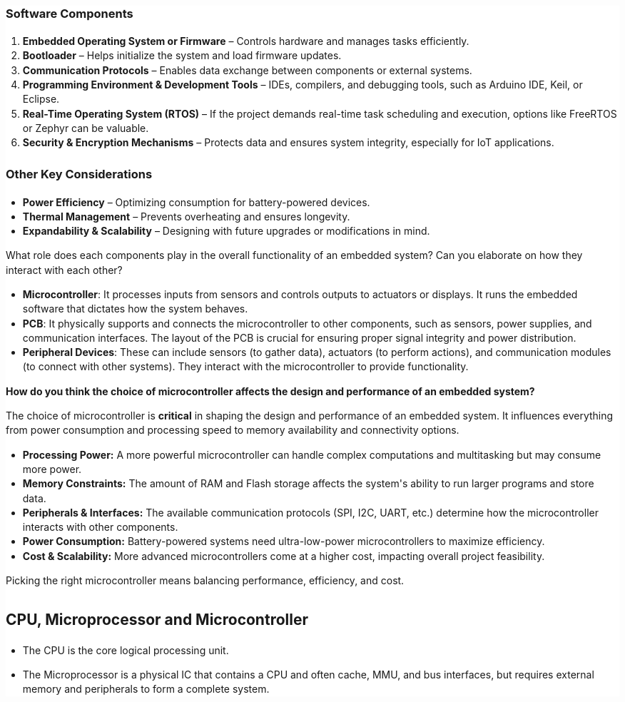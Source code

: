 ### Software Components
1. **Embedded Operating System or Firmware** – Controls hardware and manages tasks efficiently.
2. **Bootloader** – Helps initialize the system and load firmware updates.
3. **Communication Protocols** – Enables data exchange between components or external systems.
4. **Programming Environment & Development Tools** – IDEs, compilers, and debugging tools, such as Arduino IDE, Keil, or Eclipse.
5. **Real-Time Operating System (RTOS)** – If the project demands real-time task scheduling and execution, options like FreeRTOS or Zephyr can be valuable.
6. **Security & Encryption Mechanisms** – Protects data and ensures system integrity, especially for IoT applications.

### Other Key Considerations
- **Power Efficiency** – Optimizing consumption for battery-powered devices.
- **Thermal Management** – Prevents overheating and ensures longevity.
- **Expandability & Scalability** – Designing with future upgrades or modifications in mind.

What role does each components play in the overall functionality of an embedded system? Can you elaborate on how they interact with each other?

- **Microcontroller**: It processes inputs from sensors and controls outputs to actuators or displays. It runs the embedded software that dictates how the system behaves.
- **PCB**: It physically supports and connects the microcontroller to other components, such as sensors, power supplies, and communication interfaces. The layout of the PCB is crucial for ensuring proper signal integrity and power distribution.
- **Peripheral Devices**: These can include sensors (to gather data), actuators (to perform actions), and communication modules (to connect with other systems). They interact with the microcontroller to provide functionality.

**How do you think the choice of microcontroller affects the design and performance of an embedded system?**

The choice of microcontroller is **critical** in shaping the design and performance of an embedded system. It influences everything from power consumption and processing speed to memory availability and connectivity options. 

- **Processing Power:** A more powerful microcontroller can handle complex computations and multitasking but may consume more power.
- **Memory Constraints:** The amount of RAM and Flash storage affects the system's ability to run larger programs and store data.
- **Peripherals & Interfaces:** The available communication protocols (SPI, I2C, UART, etc.) determine how the microcontroller interacts with other components.
- **Power Consumption:** Battery-powered systems need ultra-low-power microcontrollers to maximize efficiency.
- **Cost & Scalability:** More advanced microcontrollers come at a higher cost, impacting overall project feasibility.

Picking the right microcontroller means balancing performance, efficiency, and cost.

## CPU, Microprocessor and Microcontroller

- The CPU is the core logical processing unit.

- The Microprocessor is a physical IC that contains a CPU and often cache, MMU, and bus interfaces, but requires external memory and peripherals to form a complete system.
